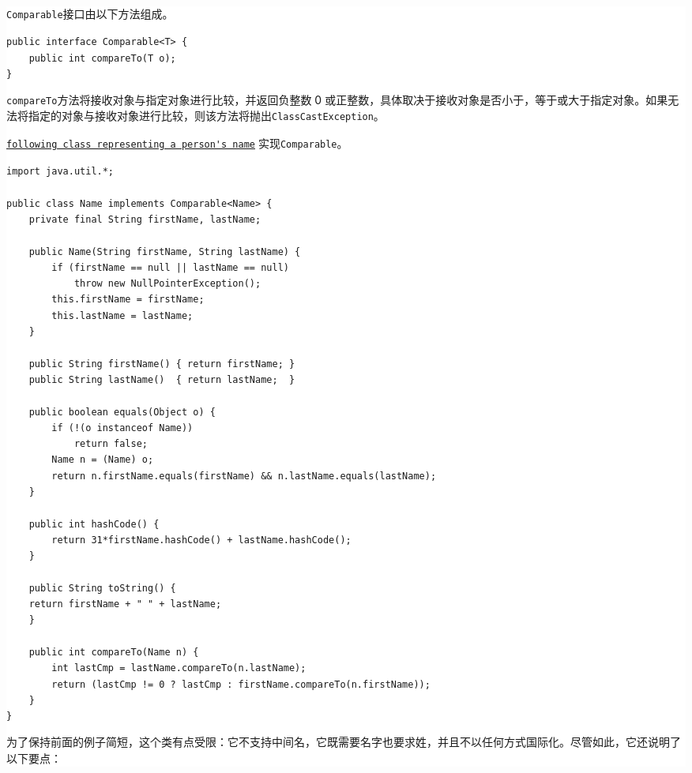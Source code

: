 `Comparable`接口由以下方法组成。

```
public interface Comparable<T> {
    public int compareTo(T o);
}

```

`compareTo`方法将接收对象与指定对象进行比较，并返回负整数 0 或正整数，具体取决于接收对象是否小于，等于或大于指定对象。如果无法将指定的对象与接收对象进行比较，则该方法将抛出`ClassCastException`。

[`following class representing a person's name`](examples/Name.java) 实现`Comparable`。

```
import java.util.*;

public class Name implements Comparable<Name> {
    private final String firstName, lastName;

    public Name(String firstName, String lastName) {
        if (firstName == null || lastName == null)
            throw new NullPointerException();
        this.firstName = firstName;
        this.lastName = lastName;
    }

    public String firstName() { return firstName; }
    public String lastName()  { return lastName;  }

    public boolean equals(Object o) {
        if (!(o instanceof Name))
            return false;
        Name n = (Name) o;
        return n.firstName.equals(firstName) && n.lastName.equals(lastName);
    }

    public int hashCode() {
        return 31*firstName.hashCode() + lastName.hashCode();
    }

    public String toString() {
	return firstName + " " + lastName;
    }

    public int compareTo(Name n) {
        int lastCmp = lastName.compareTo(n.lastName);
        return (lastCmp != 0 ? lastCmp : firstName.compareTo(n.firstName));
    }
}

```

为了保持前面的例子简短，这个类有点受限：它不支持中间名，它既需要名字也要求姓，并且不以任何方式国际化。尽管如此，它还说明了以下要点：
